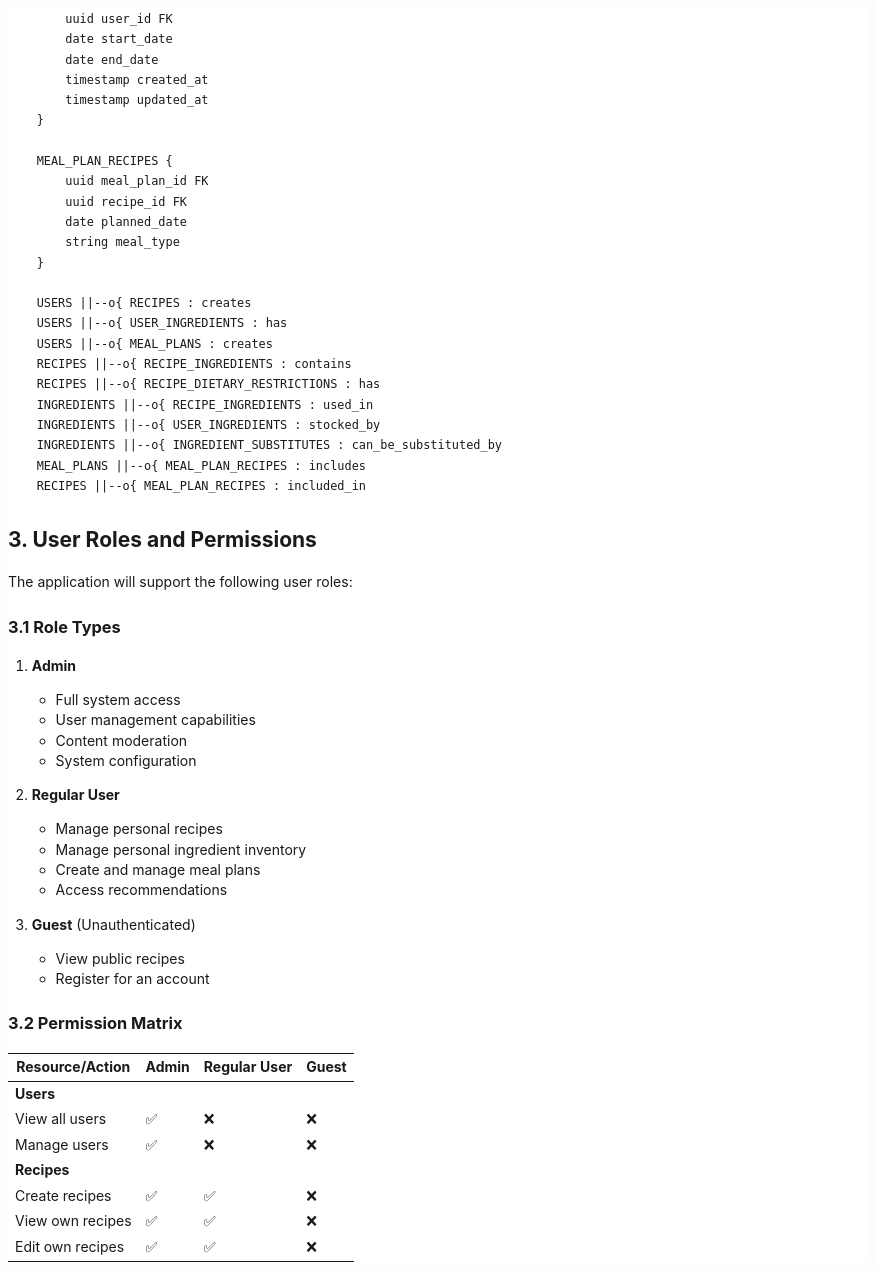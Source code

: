 ```mermaid
        uuid user_id FK
        date start_date
        date end_date
        timestamp created_at
        timestamp updated_at
    }
    
    MEAL_PLAN_RECIPES {
        uuid meal_plan_id FK
        uuid recipe_id FK
        date planned_date
        string meal_type
    }
    
    USERS ||--o{ RECIPES : creates
    USERS ||--o{ USER_INGREDIENTS : has
    USERS ||--o{ MEAL_PLANS : creates
    RECIPES ||--o{ RECIPE_INGREDIENTS : contains
    RECIPES ||--o{ RECIPE_DIETARY_RESTRICTIONS : has
    INGREDIENTS ||--o{ RECIPE_INGREDIENTS : used_in
    INGREDIENTS ||--o{ USER_INGREDIENTS : stocked_by
    INGREDIENTS ||--o{ INGREDIENT_SUBSTITUTES : can_be_substituted_by
    MEAL_PLANS ||--o{ MEAL_PLAN_RECIPES : includes
    RECIPES ||--o{ MEAL_PLAN_RECIPES : included_in
```

## 3. User Roles and Permissions

The application will support the following user roles:

### 3.1 Role Types

1. **Admin**
   - Full system access
   - User management capabilities
   - Content moderation
   - System configuration

2. **Regular User**
   - Manage personal recipes
   - Manage personal ingredient inventory
   - Create and manage meal plans
   - Access recommendations

3. **Guest** (Unauthenticated)
   - View public recipes
   - Register for an account

### 3.2 Permission Matrix

| Resource/Action | Admin | Regular User | Guest |
|-----------------|-------|--------------|-------|
| **Users** |
| View all users | ✅ | ❌ | ❌ |
| Manage users | ✅ | ❌ | ❌ |
| **Recipes** |
| Create recipes | ✅ | ✅ | ❌ |
| View own recipes | ✅ | ✅ | ❌ |
| Edit own recipes | ✅ | ✅ | ❌ |